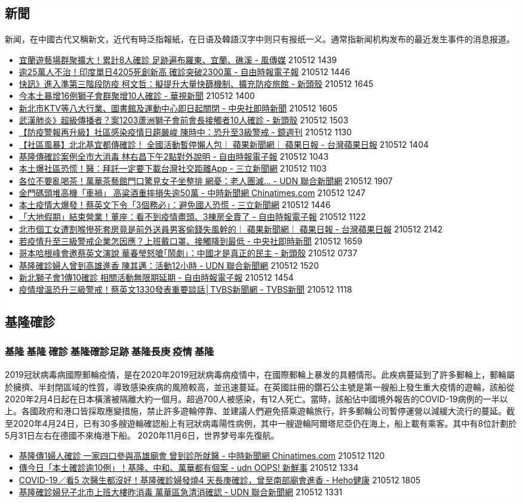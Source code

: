 ## 新聞

新闻，在中國古代又稱新文，近代有時泛指報紙，在日语及韓語汉字中则只有报纸一义。通常指新闻机构发布的最近发生事件的消息报道。
- [宜蘭遊藝場群聚擴大！累計8人確診 足跡遍布羅東、宜蘭、礁溪 - 風傳媒](https://www.storm.mg/article/3671993 "宜蘭遊藝場群聚擴大！累計8人確診 足跡遍布羅東、宜蘭、礁溪 - 風傳媒") 210512 1439
- [逾25萬人不治！印度單日4205死創新高 確診突破2300萬 - 自由時報電子報](https://news.ltn.com.tw/news/world/breakingnews/3529398 "逾25萬人不治！印度單日4205死創新高 確診突破2300萬 - 自由時報電子報") 210512 1446
- [快訊》進入準第三階段防疫 柯文哲：擬提升大量快篩機制、擴充防疫旅館 - 新頭殼](https://newtalk.tw/news/view/2021-05-12/572135 "快訊》進入準第三階段防疫 柯文哲：擬提升大量快篩機制、擴充防疫旅館 - 新頭殼") 210512 1645
- [今本土暴增16例獅子會群聚增10人確診 - 華視新聞](https://news.cts.com.tw/cts/life/202105/202105122042052.html "今本土暴增16例獅子會群聚增10人確診 - 華視新聞") 210512 1400
- [新北市KTV等八大行業、圖書館及運動中心即日起關閉 - 中央社即時新聞](https://www.cna.com.tw/news/firstnews/202105125013.aspx "新北市KTV等八大行業、圖書館及運動中心即日起關閉 - 中央社即時新聞") 210512 1605
- [武漢肺炎》超級傳播者？案1203蘆洲獅子會前會長接觸者10人確診 - 新頭殼](https://newtalk.tw/news/view/2021-05-12/572055 "武漢肺炎》超級傳播者？案1203蘆洲獅子會前會長接觸者10人確診 - 新頭殼") 210512 1503
- [【防疫警報再升級】社區感染疫情日趨嚴峻 陳時中：恐升至3級警戒 - 鏡週刊](https://www.mirrormedia.mg/story/20210512edi012/ "【防疫警報再升級】社區感染疫情日趨嚴峻 陳時中：恐升至3級警戒 - 鏡週刊") 210512 1130
- [【社區風暴】北北基宜都傳確診！ 全國活動暫停懶人包｜ 蘋果新聞網｜ 蘋果日報 - 台灣蘋果日報](https://tw.appledaily.com/life/20210512/EGKT4CUFENDO3HLRWXD22HTNK4/ "【社區風暴】北北基宜都傳確診！ 全國活動暫停懶人包｜ 蘋果新聞網｜ 蘋果日報 - 台灣蘋果日報") 210512 1404
- [基隆傳確診案例全市大消毒 林右昌下午2點對外說明 - 自由時報電子報](https://news.ltn.com.tw/news/life/breakingnews/3529048 "基隆傳確診案例全市大消毒 林右昌下午2點對外說明 - 自由時報電子報") 210512 1043
- [本土爆社區恐慌！醫：拜託一定要下載台灣社交距離App - 三立新聞網](https://www.setn.com/News.aspx?NewsID=937956 "本土爆社區恐慌！醫：拜託一定要下載台灣社交距離App - 三立新聞網") 210512 1103
- [各位不要亂喝茶！萬華茶藝館門口驚見女子坐整排 網憂：老人團滅... - UDN 聯合新聞網](https://udn.com/news/story/120940/5452642 "各位不要亂喝茶！萬華茶藝館門口驚見女子坐整排 網憂：老人團滅... - UDN 聯合新聞網") 210512 1907
- [金門碼頭堆高機「車禍」 高粱酒重摔損失逾50萬 - 中時新聞網 Chinatimes.com](https://www.chinatimes.com/realtimenews/20210512002942-260402 "金門碼頭堆高機「車禍」 高粱酒重摔損失逾50萬 - 中時新聞網 Chinatimes.com") 210512 1247
- [本土疫情大爆發！蔡英文下令「3個務必」：避免國人恐慌 - 三立新聞網](https://www.setn.com/News.aspx?NewsID=938132 "本土疫情大爆發！蔡英文下令「3個務必」：避免國人恐慌 - 三立新聞網") 210512 1446
- [「大地假期」結束營業！董座：看不到疫情盡頭、3棟房全賣了 - 自由時報電子報](https://news.ltn.com.tw/news/life/breakingnews/3529116 "「大地假期」結束營業！董座：看不到疫情盡頭、3棟房全賣了 - 自由時報電子報") 210512 1122
- [北市個工女遭割喉慘死套房竟是前外送員男客偷錢失風幹的｜ 蘋果新聞網｜ 蘋果日報 - 台灣蘋果日報](https://tw.appledaily.com/local/20210512/QLEWCROCCZHZ7PZM5ELC4ITURY/ "北市個工女遭割喉慘死套房竟是前外送員男客偷錢失風幹的｜ 蘋果新聞網｜ 蘋果日報 - 台灣蘋果日報") 210512 2142
- [若疫情升至三級警戒企業怎因應？上班戴口罩、接觸降到最低 - 中央社即時新聞](https://www.cna.com.tw/news/firstnews/202105120216.aspx "若疫情升至三級警戒企業怎因應？上班戴口罩、接觸降到最低 - 中央社即時新聞") 210512 1659
- [哥本哈根峰會邀蔡英文演說 華春瑩怒嗆｢鬧劇｣：中國才是真正的民主 - 新頭殼](https://newtalk.tw/news/view/2021-05-12/571788 "哥本哈根峰會邀蔡英文演說 華春瑩怒嗆｢鬧劇｣：中國才是真正的民主 - 新頭殼") 210512 0737
- [基隆確診婦人曾到高雄進香 陳其邁：活動12小時 - UDN 聯合新聞網](https://udn.com/news/story/120940/5452347 "基隆確診婦人曾到高雄進香 陳其邁：活動12小時 - UDN 聯合新聞網") 210512 1520
- [新北獅子會1傳10確診 相關活動無限期延期 - 自由時報電子報](https://news.ltn.com.tw/news/life/breakingnews/3529487 "新北獅子會1傳10確診 相關活動無限期延期 - 自由時報電子報") 210512 1454
- [疫情增溫恐升三級警戒！蔡英文1330發表重要談話│TVBS新聞網 - TVBS新聞](https://news.tvbs.com.tw/politics/1507871 "疫情增溫恐升三級警戒！蔡英文1330發表重要談話│TVBS新聞網 - TVBS新聞") 210512 1118

## 基隆確診

### 基隆 基隆 確診 基隆確診足跡 基隆長庚 疫情 基隆

2019冠狀病毒病國際郵輪疫情，是在2020年2019冠狀病毒病疫情中，在國際郵輪上暴发的具體情形。此疾病蔓延到了許多郵輪上，郵輪屬於擁擠、半封閉區域的性質，導致感染疾病的風險較高，並迅速蔓延。在英國註冊的鑽石公主號是第一艘船上發生重大疫情的遊輪，該船從2020年2月4日起在日本橫濱被隔離大約一個月。超過700人被感染，有12人死亡。當時，該船佔中國境外報告的COVID-19病例的一半以上。各國政府和港口皆採取應變措施，禁止許多遊輪停靠、並建議人們避免搭乘遊輪旅行，許多郵輪公司暫停運營以減緩大流行的蔓延。截至2020年4月24日，已有30多艘遊輪確認船上有冠狀病毒陽性病例，其中一艘遊輪阿爾塔尼亞仍在海上，船上載有乘客。其中有8位計劃於5月31日左右在德國不來梅港下船。
2020年11月6日，世界梦号率先復航。
- [基隆傳1婦人確診 一家四口參與高雄廟會 曾到診所就醫 - 中時新聞網 Chinatimes.com](https://www.chinatimes.com/realtimenews/20210512002219-260405 "基隆傳1婦人確診 一家四口參與高雄廟會 曾到診所就醫 - 中時新聞網 Chinatimes.com") 210512 1120
- [傳今日「本土確診逾10例」！基隆、中和、萬華都有個案 - udn OOPS! 新鮮事](https://udn.com/news/story/120940/5451962 "傳今日「本土確診逾10例」！基隆、中和、萬華都有個案 - udn OOPS! 新鮮事") 210512 1334
- [COVID-19／看5 次醫生都沒好！基隆確診婦發燒4 天長庚確診，曾至南部廟會進香 - Heho健康](https://heho.com.tw/archives/171490 "COVID-19／看5 次醫生都沒好！基隆確診婦發燒4 天長庚確診，曾至南部廟會進香 - Heho健康") 210512 1805
- [基隆確診婦兒子北市上班大樓昨消毒 萬華區急清消確認 - UDN 聯合新聞網](https://udn.com/news/story/120940/5451953 "基隆確診婦兒子北市上班大樓昨消毒 萬華區急清消確認 - UDN 聯合新聞網") 210512 1331